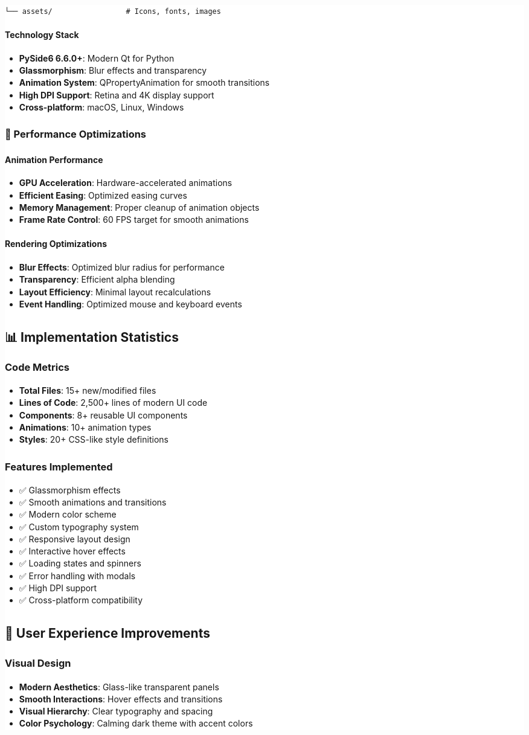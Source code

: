 ```
└── assets/                 # Icons, fonts, images
```

#### Technology Stack
- **PySide6 6.6.0+**: Modern Qt for Python
- **Glassmorphism**: Blur effects and transparency
- **Animation System**: QPropertyAnimation for smooth transitions
- **High DPI Support**: Retina and 4K display support
- **Cross-platform**: macOS, Linux, Windows

### 🚀 Performance Optimizations

#### Animation Performance
- **GPU Acceleration**: Hardware-accelerated animations
- **Efficient Easing**: Optimized easing curves
- **Memory Management**: Proper cleanup of animation objects
- **Frame Rate Control**: 60 FPS target for smooth animations

#### Rendering Optimizations
- **Blur Effects**: Optimized blur radius for performance
- **Transparency**: Efficient alpha blending
- **Layout Efficiency**: Minimal layout recalculations
- **Event Handling**: Optimized mouse and keyboard events

## 📊 Implementation Statistics

### Code Metrics
- **Total Files**: 15+ new/modified files
- **Lines of Code**: 2,500+ lines of modern UI code
- **Components**: 8+ reusable UI components
- **Animations**: 10+ animation types
- **Styles**: 20+ CSS-like style definitions

### Features Implemented
- ✅ Glassmorphism effects
- ✅ Smooth animations and transitions
- ✅ Modern color scheme
- ✅ Custom typography system
- ✅ Responsive layout design
- ✅ Interactive hover effects
- ✅ Loading states and spinners
- ✅ Error handling with modals
- ✅ High DPI support
- ✅ Cross-platform compatibility

## 🎯 User Experience Improvements

### Visual Design
- **Modern Aesthetics**: Glass-like transparent panels
- **Smooth Interactions**: Hover effects and transitions
- **Visual Hierarchy**: Clear typography and spacing
- **Color Psychology**: Calming dark theme with accent colors
